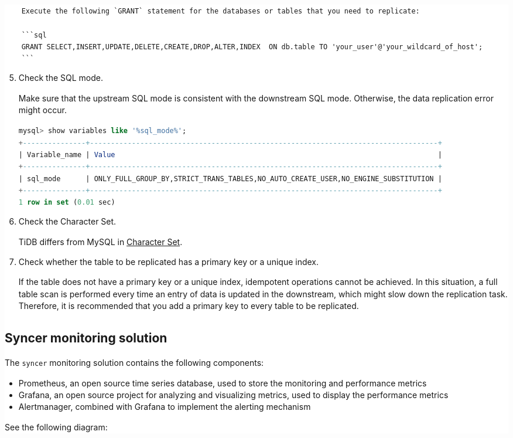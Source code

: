         Execute the following `GRANT` statement for the databases or tables that you need to replicate:

        ```sql
        GRANT SELECT,INSERT,UPDATE,DELETE,CREATE,DROP,ALTER,INDEX  ON db.table TO 'your_user'@'your_wildcard_of_host';
        ```

5. Check the SQL mode.

    Make sure that the upstream SQL mode is consistent with the downstream SQL mode. Otherwise, the data replication error might occur.

    ```sql
    mysql> show variables like '%sql_mode%';
    +---------------+-----------------------------------------------------------------------------------+
    | Variable_name | Value                                                                             |
    +---------------+-----------------------------------------------------------------------------------+
    | sql_mode      | ONLY_FULL_GROUP_BY,STRICT_TRANS_TABLES,NO_AUTO_CREATE_USER,NO_ENGINE_SUBSTITUTION |
    +---------------+-----------------------------------------------------------------------------------+
    1 row in set (0.01 sec)
    ```

6. Check the Character Set.

    TiDB differs from MySQL in [Character Set](/character-set-and-collation.md).

7. Check whether the table to be replicated has a primary key or a unique index.

    If the table does not have a primary key or a unique index, idempotent operations cannot be achieved. In this situation, a full table scan is performed every time an entry of data is updated in the downstream, which might slow down the replication task. Therefore, it is recommended that you add a primary key to every table to be replicated.

## Syncer monitoring solution

The `syncer` monitoring solution contains the following components:

- Prometheus, an open source time series database, used to store the monitoring and performance metrics
- Grafana, an open source project for analyzing and visualizing metrics, used to display the performance metrics
- Alertmanager, combined with Grafana to implement the alerting mechanism

See the following diagram:
